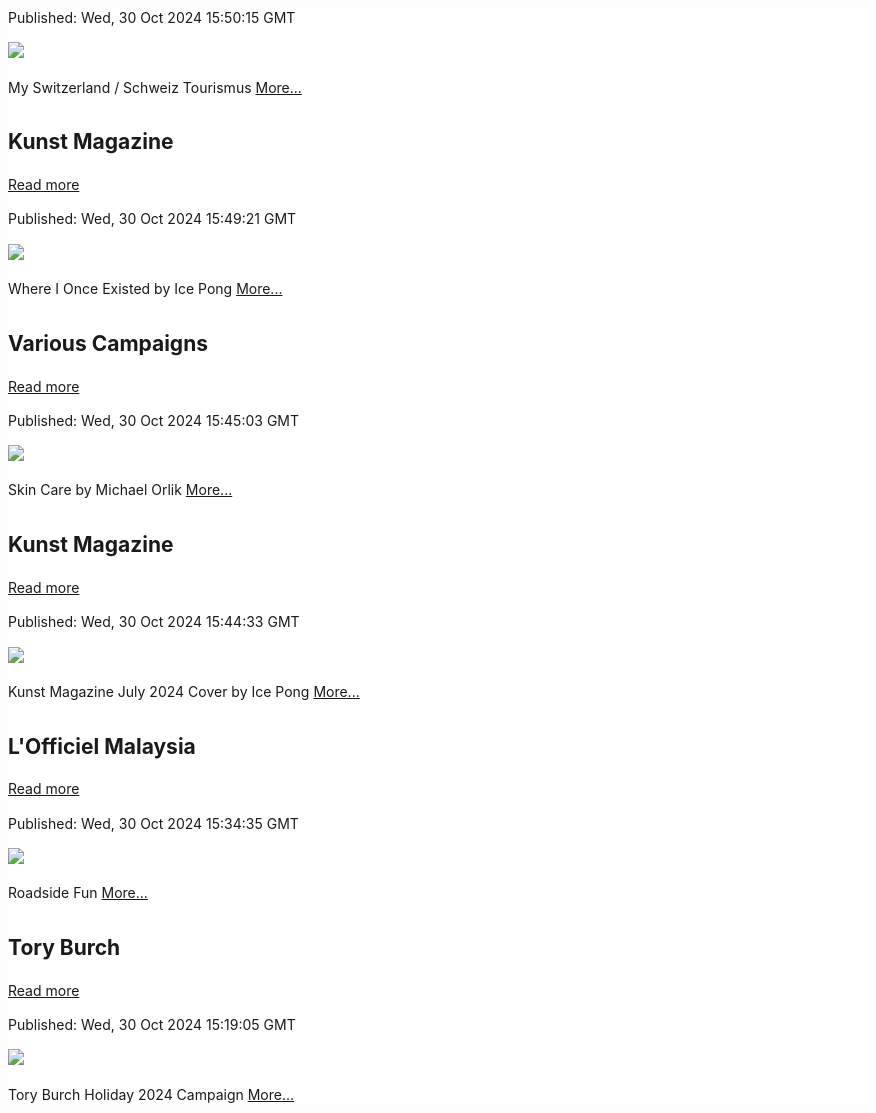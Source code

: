Published: Wed, 30 Oct 2024 15:50:15 GMT

<p><img src="https://i.mdel.net/i/db/2024/10/2372990/2372990-800w.jpg" /></p>My Switzerland / Schweiz Tourismus <a href="https://models.com/work/various-campaigns-my-switzerland--schweiz-tourismus" title="My Switzerland / Schweiz Tourismus">More...</a>

## Kunst Magazine
[Read more](https://models.com/work/kunst-magazine-where-i-once-existed-by-ice-pong)

Published: Wed, 30 Oct 2024 15:49:21 GMT

<p><img src="https://i.mdel.net/i/db/2024/10/2372699/2372699-800w.jpg" /></p>Where I Once Existed by Ice Pong <a href="https://models.com/work/kunst-magazine-where-i-once-existed-by-ice-pong" title="Where I Once Existed by Ice Pong">More...</a>

## Various Campaigns
[Read more](https://models.com/work/various-campaigns-skin-care-by-michael-orlik)

Published: Wed, 30 Oct 2024 15:45:03 GMT

<p><img src="https://i.mdel.net/i/db/2024/10/2372684/2372684-800w.jpg" /></p>Skin Care by Michael Orlik <a href="https://models.com/work/various-campaigns-skin-care-by-michael-orlik" title="Skin Care by Michael Orlik">More...</a>

## Kunst Magazine
[Read more](https://models.com/work/kunst-magazine-kunst-magazine-july-2024-cover-by-ice-pong)

Published: Wed, 30 Oct 2024 15:44:33 GMT

<p><img src="https://i.mdel.net/i/db/2024/10/2372689/2372689-800w.jpg" /></p>Kunst Magazine July 2024 Cover by Ice Pong <a href="https://models.com/work/kunst-magazine-kunst-magazine-july-2024-cover-by-ice-pong" title="Kunst Magazine July 2024 Cover by Ice Pong">More...</a>

## L'Officiel Malaysia
[Read more](https://models.com/work/lofficiel-malaysia-roadside-fun)

Published: Wed, 30 Oct 2024 15:34:35 GMT

<p><img src="https://i.mdel.net/i/db/2024/10/2372675/2372675-800w.jpg" /></p>Roadside Fun <a href="https://models.com/work/lofficiel-malaysia-roadside-fun" title="Roadside Fun">More...</a>

## Tory Burch
[Read more](https://models.com/work/tory-burch-tory-burch-holiday-2024-campaign)

Published: Wed, 30 Oct 2024 15:19:05 GMT

<p><img src="https://i.mdel.net/i/db/2024/10/2372662/2372662-800w.jpg" /></p>Tory Burch Holiday 2024 Campaign <a href="https://models.com/work/tory-burch-tory-burch-holiday-2024-campaign" title="Tory Burch Holiday 2024 Campaign">More...</a>

